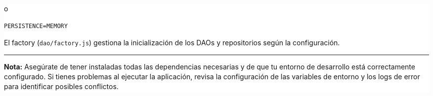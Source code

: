 o

```env
PERSISTENCE=MEMORY
```

El factory (`dao/factory.js`) gestiona la inicialización de los DAOs y repositorios según la configuración.

---

**Nota:** Asegúrate de tener instaladas todas las dependencias necesarias y de que tu entorno de desarrollo está correctamente configurado. Si tienes problemas al ejecutar la aplicación, revisa la configuración de las variables de entorno y los logs de error para identificar posibles conflictos.
